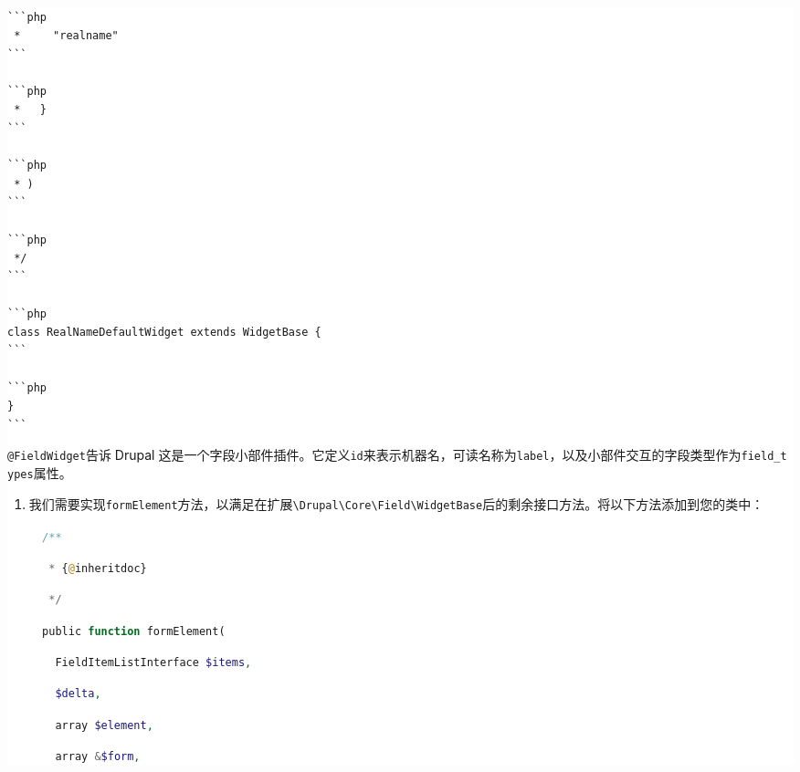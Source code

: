     ```php
     *     "realname"
    ```

    ```php
     *   }
    ```

    ```php
     * )
    ```

    ```php
     */
    ```

    ```php
    class RealNameDefaultWidget extends WidgetBase {
    ```

    ```php
    }
    ```

`@FieldWidget`告诉 Drupal 这是一个字段小部件插件。它定义`id`来表示机器名，可读名称为`label`，以及小部件交互的字段类型作为`field_types`属性。

1.  我们需要实现`formElement`方法，以满足在扩展`\Drupal\Core\Field\WidgetBase`后的剩余接口方法。将以下方法添加到您的类中：

    ```php
      /**
    ```

    ```php
       * {@inheritdoc}
    ```

    ```php
       */
    ```

    ```php
      public function formElement(
    ```

    ```php
        FieldItemListInterface $items,
    ```

    ```php
        $delta,
    ```

    ```php
        array $element,
    ```

    ```php
        array &$form,
    ```

